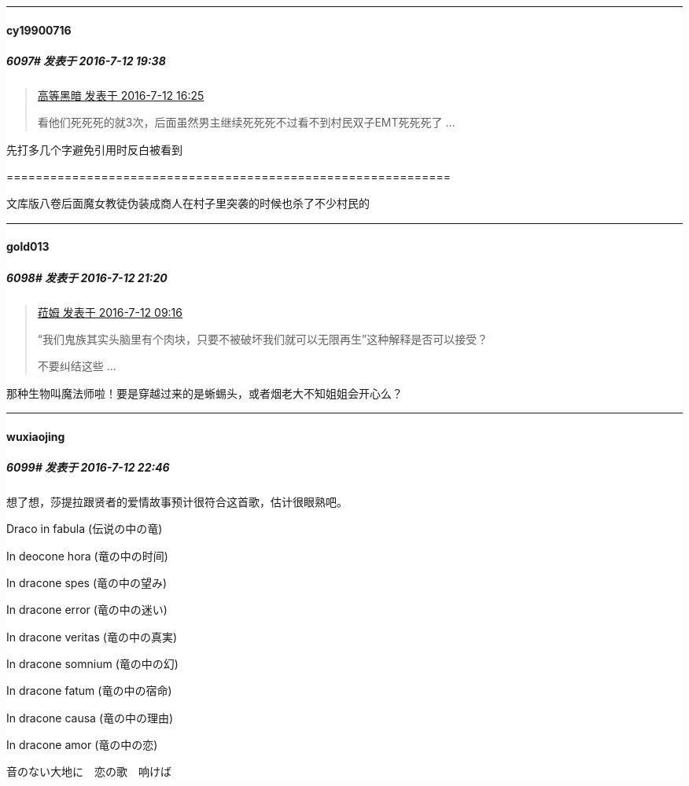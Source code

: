 
-----

####  cy19900716  
##### 6097#       发表于 2016-7-12 19:38


<blockquote><a href="httphttps://bbs.saraba1st.com/2b/forum.php?mod=redirect&amp;goto=findpost&amp;pid=32920678&amp;ptid=1136113" target="_blank">高等黑暗 发表于 2016-7-12 16:25</a>

看他们死死死的就3次，后面虽然男主继续死死死不过看不到村民双子EMT死死死了 ...</blockquote>
先打多几个字避免引用时反白被看到

=============================================================


文库版八卷后面魔女教徒伪装成商人在村子里突袭的时候也杀了不少村民的


-----

####  gold013  
##### 6098#       发表于 2016-7-12 21:20


<blockquote><a href="httphttps://bbs.saraba1st.com/2b/forum.php?mod=redirect&amp;goto=findpost&amp;pid=32915779&amp;ptid=1136113" target="_blank">菈姆 发表于 2016-7-12 09:16</a>

“我们鬼族其实头脑里有个肉块，只要不被破坏我们就可以无限再生”这种解释是否可以接受？


不要纠结这些 ...</blockquote>
那种生物叫魔法师啦！要是穿越过来的是蜥蜴头，或者烟老大不知姐姐会开心么？


-----

####  wuxiaojing  
##### 6099#       发表于 2016-7-12 22:46


想了想，莎提拉跟贤者的爱情故事预计很符合这首歌，估计很眼熟吧。


Draco in fabula (伝说の中の竜)

In deocone hora (竜の中の时间)

In dracone spes (竜の中の望み)

In dracone error (竜の中の迷い)

In dracone veritas (竜の中の真実)

In dracone somnium (竜の中の幻)

In dracone fatum (竜の中の宿命)

In dracone causa (竜の中の理由)

In dracone amor (竜の中の恋)

音のない大地に　恋の歌　响けば
